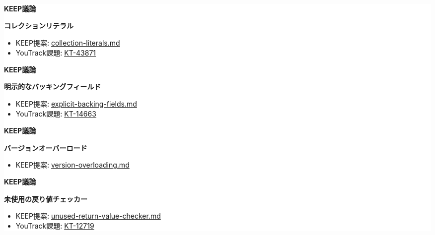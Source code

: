<tr filter="keep">
<td>

**KEEP議論**

</td>
<td>

**コレクションリテラル**

* KEEP提案: [collection-literals.md](https://github.com/Kotlin/KEEP/blob/bobko/collection-literals/proposals/collection-literals.md)
* YouTrack課題: [KT-43871](https://youtrack.jetbrains.com/issue/KT-43871)

</td>
</tr>

<tr filter="keep">
<td>

**KEEP議論**

</td>
<td>

**明示的なバッキングフィールド**

* KEEP提案: [explicit-backing-fields.md](https://github.com/Kotlin/KEEP/blob/explicit-backing-fields/proposals/explicit-backing-fields.md)
* YouTrack課題: [KT-14663](https://youtrack.jetbrains.com/issue/KT-14663)

</td>
</tr>

<tr filter="keep">
<td>

**KEEP議論**

</td>
<td>

**バージョンオーバーロード**

* KEEP提案: [version-overloading.md](https://github.com/Kotlin/KEEP/blob/version-overloading-proposal/proposals/version-overloading.md)

</td>
</tr>

<tr filter="keep">
<td>

**KEEP議論**

</td>
<td>

**未使用の戻り値チェッカー**

* KEEP提案: [unused-return-value-checker.md](https://github.com/Kotlin/KEEP/blob/underscore-for-unused-local/proposals/unused-return-value-checker.md)
* YouTrack課題: [KT-12719](https://youtrack.jetbrains.com/issue/KT-12719)
